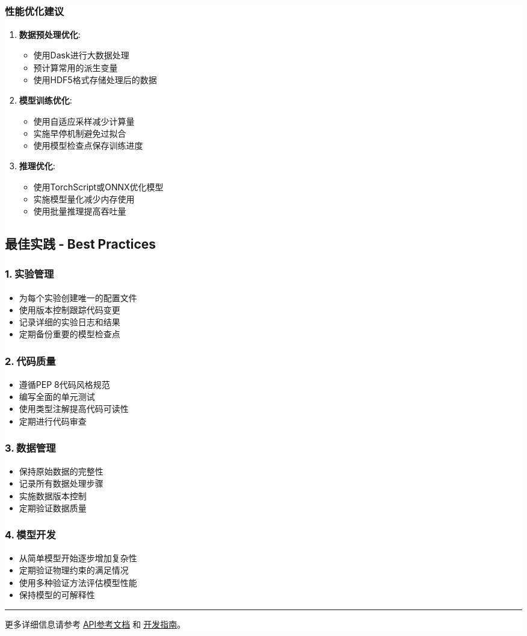 ### 性能优化建议

1. **数据预处理优化**:
   - 使用Dask进行大数据处理
   - 预计算常用的派生变量
   - 使用HDF5格式存储处理后的数据

2. **模型训练优化**:
   - 使用自适应采样减少计算量
   - 实施早停机制避免过拟合
   - 使用模型检查点保存训练进度

3. **推理优化**:
   - 使用TorchScript或ONNX优化模型
   - 实施模型量化减少内存使用
   - 使用批量推理提高吞吐量

## 最佳实践 - Best Practices

### 1. 实验管理

- 为每个实验创建唯一的配置文件
- 使用版本控制跟踪代码变更
- 记录详细的实验日志和结果
- 定期备份重要的模型检查点

### 2. 代码质量

- 遵循PEP 8代码风格规范
- 编写全面的单元测试
- 使用类型注解提高代码可读性
- 定期进行代码审查

### 3. 数据管理

- 保持原始数据的完整性
- 记录所有数据处理步骤
- 实施数据版本控制
- 定期验证数据质量

### 4. 模型开发

- 从简单模型开始逐步增加复杂性
- 定期验证物理约束的满足情况
- 使用多种验证方法评估模型性能
- 保持模型的可解释性

---

更多详细信息请参考 [API参考文档](API_REFERENCE.md) 和 [开发指南](DEVELOPER_GUIDE.md)。